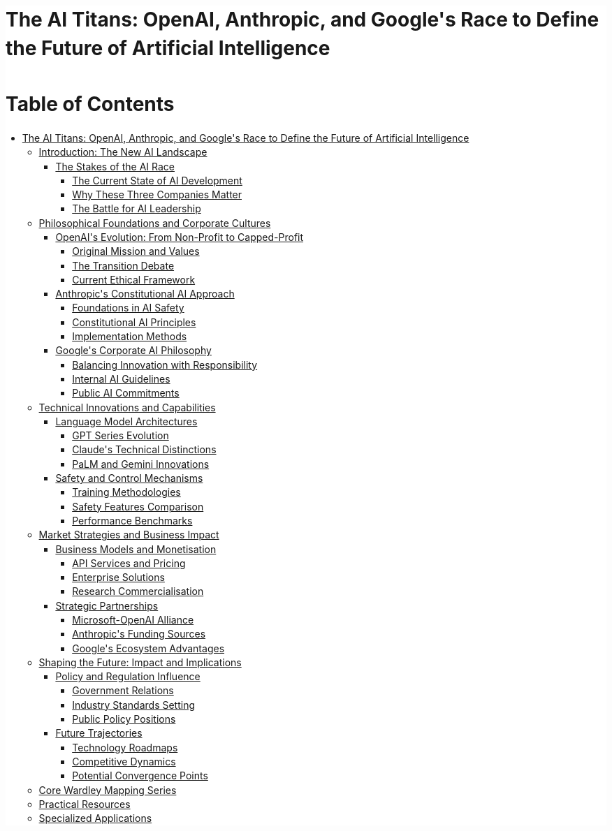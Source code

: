 # <a id="the-ai-titans-openai-anthropic-and-googles-race-to-define-the-future-of-artificial-intelligence"></a>The AI Titans: OpenAI, Anthropic, and Google's Race to Define the Future of Artificial Intelligence

# Table of Contents

- [The AI Titans: OpenAI, Anthropic, and Google's Race to Define the Future of Artificial Intelligence](#the-ai-titans-openai-anthropic-and-googles-race-to-define-the-future-of-artificial-intelligence)
  - [Introduction: The New AI Landscape](#introduction-the-new-ai-landscape)
    - [The Stakes of the AI Race](#the-stakes-of-the-ai-race)
      - [The Current State of AI Development](#the-current-state-of-ai-development)
      - [Why These Three Companies Matter](#why-these-three-companies-matter)
      - [The Battle for AI Leadership](#the-battle-for-ai-leadership)
  - [Philosophical Foundations and Corporate Cultures](#philosophical-foundations-and-corporate-cultures)
    - [OpenAI's Evolution: From Non-Profit to Capped-Profit](#openais-evolution-from-non-profit-to-capped-profit)
      - [Original Mission and Values](#original-mission-and-values)
      - [The Transition Debate](#the-transition-debate)
      - [Current Ethical Framework](#current-ethical-framework)
    - [Anthropic's Constitutional AI Approach](#anthropics-constitutional-ai-approach)
      - [Foundations in AI Safety](#foundations-in-ai-safety)
      - [Constitutional AI Principles](#constitutional-ai-principles)
      - [Implementation Methods](#implementation-methods)
    - [Google's Corporate AI Philosophy](#googles-corporate-ai-philosophy)
      - [Balancing Innovation with Responsibility](#balancing-innovation-with-responsibility)
      - [Internal AI Guidelines](#internal-ai-guidelines)
      - [Public AI Commitments](#public-ai-commitments)
  - [Technical Innovations and Capabilities](#technical-innovations-and-capabilities)
    - [Language Model Architectures](#language-model-architectures)
      - [GPT Series Evolution](#gpt-series-evolution)
      - [Claude's Technical Distinctions](#claudes-technical-distinctions)
      - [PaLM and Gemini Innovations](#palm-and-gemini-innovations)
    - [Safety and Control Mechanisms](#safety-and-control-mechanisms)
      - [Training Methodologies](#training-methodologies)
      - [Safety Features Comparison](#safety-features-comparison)
      - [Performance Benchmarks](#performance-benchmarks)
  - [Market Strategies and Business Impact](#market-strategies-and-business-impact)
    - [Business Models and Monetisation](#business-models-and-monetisation)
      - [API Services and Pricing](#api-services-and-pricing)
      - [Enterprise Solutions](#enterprise-solutions)
      - [Research Commercialisation](#research-commercialisation)
    - [Strategic Partnerships](#strategic-partnerships)
      - [Microsoft-OpenAI Alliance](#microsoft-openai-alliance)
      - [Anthropic's Funding Sources](#anthropics-funding-sources)
      - [Google's Ecosystem Advantages](#googles-ecosystem-advantages)
  - [Shaping the Future: Impact and Implications](#shaping-the-future-impact-and-implications)
    - [Policy and Regulation Influence](#policy-and-regulation-influence)
      - [Government Relations](#government-relations)
      - [Industry Standards Setting](#industry-standards-setting)
      - [Public Policy Positions](#public-policy-positions)
    - [Future Trajectories](#future-trajectories)
      - [Technology Roadmaps](#technology-roadmaps)
      - [Competitive Dynamics](#competitive-dynamics)
      - [Potential Convergence Points](#potential-convergence-points)
  - [Core Wardley Mapping Series](#core-wardley-mapping-series)
  - [Practical Resources](#practical-resources)
  - [Specialized Applications](#specialized-applications)
